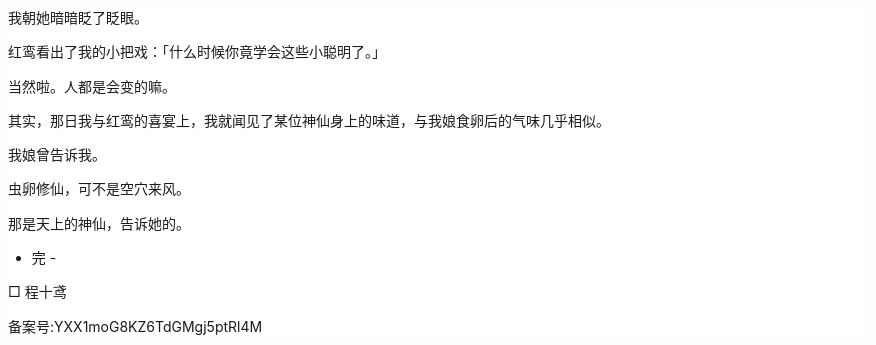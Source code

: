 
我朝她暗暗眨了眨眼。


红鸾看出了我的小把戏：「什么时候你竟学会这些小聪明了。」


当然啦。人都是会变的嘛。


其实，那日我与红鸾的喜宴上，我就闻见了某位神仙身上的味道，与我娘食卵后的气味几乎相似。


我娘曾告诉我。


虫卵修仙，可不是空穴来风。


那是天上的神仙，告诉她的。


  



- 完 -


□ 程十鸢


备案号:YXX1moG8KZ6TdGMgj5ptRl4M


